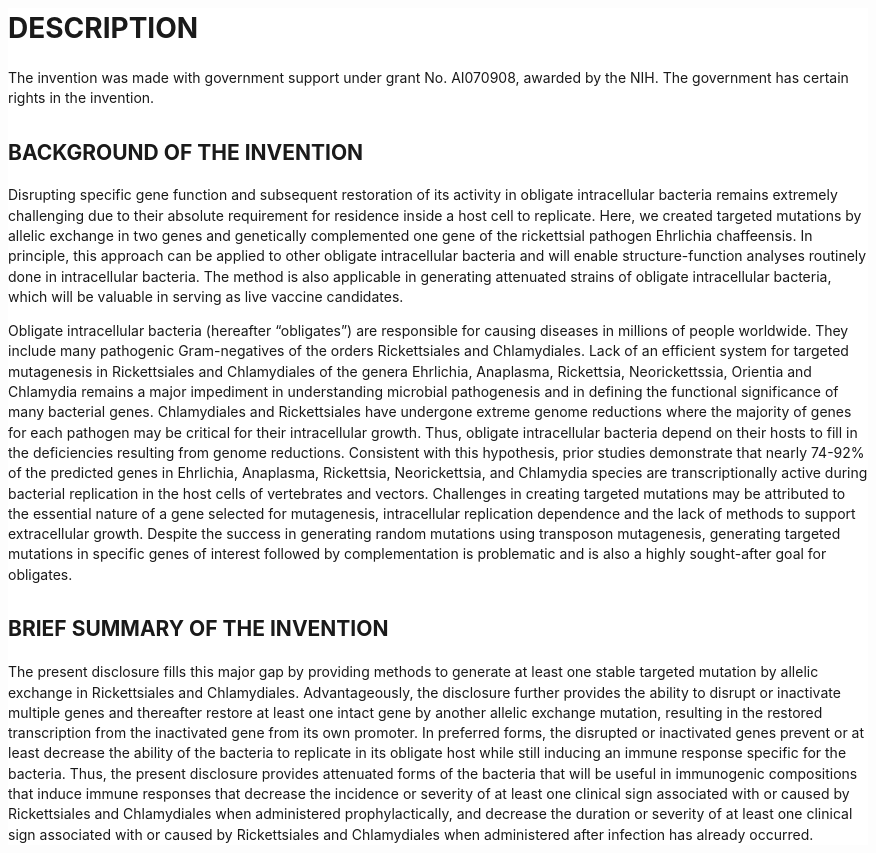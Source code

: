 # DESCRIPTION

The invention was made with government support under grant No. AI070908, awarded by the NIH. The government has certain rights in the invention.

## BACKGROUND OF THE INVENTION

Disrupting specific gene function and subsequent restoration of its activity in obligate intracellular bacteria remains extremely challenging due to their absolute requirement for residence inside a host cell to replicate. Here, we created targeted mutations by allelic exchange in two genes and genetically complemented one gene of the rickettsial pathogen Ehrlichia chaffeensis. In principle, this approach can be applied to other obligate intracellular bacteria and will enable structure-function analyses routinely done in intracellular bacteria. The method is also applicable in generating attenuated strains of obligate intracellular bacteria, which will be valuable in serving as live vaccine candidates.

Obligate intracellular bacteria (hereafter “obligates”) are responsible for causing diseases in millions of people worldwide. They include many pathogenic Gram-negatives of the orders Rickettsiales and Chlamydiales. Lack of an efficient system for targeted mutagenesis in Rickettsiales and Chlamydiales of the genera Ehrlichia, Anaplasma, Rickettsia, Neorickettssia, Orientia and Chlamydia remains a major impediment in understanding microbial pathogenesis and in defining the functional significance of many bacterial genes. Chlamydiales and Rickettsiales have undergone extreme genome reductions where the majority of genes for each pathogen may be critical for their intracellular growth. Thus, obligate intracellular bacteria depend on their hosts to fill in the deficiencies resulting from genome reductions. Consistent with this hypothesis, prior studies demonstrate that nearly 74-92% of the predicted genes in Ehrlichia, Anaplasma, Rickettsia, Neorickettsia, and Chlamydia species are transcriptionally active during bacterial replication in the host cells of vertebrates and vectors. Challenges in creating targeted mutations may be attributed to the essential nature of a gene selected for mutagenesis, intracellular replication dependence and the lack of methods to support extracellular growth. Despite the success in generating random mutations using transposon mutagenesis, generating targeted mutations in specific genes of interest followed by complementation is problematic and is also a highly sought-after goal for obligates.

## BRIEF SUMMARY OF THE INVENTION

The present disclosure fills this major gap by providing methods to generate at least one stable targeted mutation by allelic exchange in Rickettsiales and Chlamydiales. Advantageously, the disclosure further provides the ability to disrupt or inactivate multiple genes and thereafter restore at least one intact gene by another allelic exchange mutation, resulting in the restored transcription from the inactivated gene from its own promoter. In preferred forms, the disrupted or inactivated genes prevent or at least decrease the ability of the bacteria to replicate in its obligate host while still inducing an immune response specific for the bacteria. Thus, the present disclosure provides attenuated forms of the bacteria that will be useful in immunogenic compositions that induce immune responses that decrease the incidence or severity of at least one clinical sign associated with or caused by Rickettsiales and Chlamydiales when administered prophylactically, and decrease the duration or severity of at least one clinical sign associated with or caused by Rickettsiales and Chlamydiales when administered after infection has already occurred.
